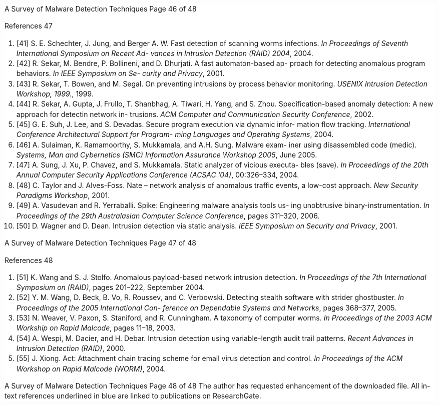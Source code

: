 A Survey of Malware Detection Techniques Page 46 of 48

References 47

1. [41]  S. E. Schechter, J. Jung, and Berger A. W. Fast detection of scanning worms infections. *In Proceedings of Seventh International Symposium on Recent Ad- vances in Intrusion Detection (RAID) 2004*, 2004.
2. [42]  R. Sekar, M. Bendre, P. Bollineni, and D. Dhurjati. A fast automaton-based ap- proach for detecting anomalous program behaviors. *In IEEE Symposium on Se- curity and Privacy*, 2001.
3. [43]  R. Sekar, T. Bowen, and M. Segal. On preventing intrusions by process behavior monitoring. *USENIX Intrusion Detection Workshop, 1999.*, 1999.
4. [44]  R. Sekar, A. Gupta, J. Frullo, T. Shanbhag, A. Tiwari, H. Yang, and S. Zhou. Specification-based anomaly detection: A new approach for detectin network in- trusions. *ACM Computer and Communication Security Conference*, 2002.
5. [45]  G. E. Suh, J. Lee, and S. Devadas. Secure program execution via dynamic infor- mation flow tracking. *International Conference Architectural Support for Program- ming Languages and Operating Systems*, 2004.
6. [46]  A. Sulaiman, K. Ramamoorthy, S. Mukkamala, and A.H. Sung. Malware exam- iner using disassembled code (medic). *Systems, Man and Cybernetics (SMC) Information Assurance Workshop 2005*, June 2005.
7. [47]  A. Sung, J. Xu, P. Chavez, and S. Mukkamala. Static analyzer of vicious executa- bles (save). *In Proceedings of the 20th Annual Computer Security Applications Conference (ACSAC ’04)*, 00:326–334, 2004.
8. [48]  C. Taylor and J. Alves-Foss. Nate – network analysis of anomalous traffic events, a low-cost approach. *New Security Paradigms Workshop*, 2001.
9. [49]  A. Vasudevan and R. Yerraballi. Spike: Engineering malware analysis tools us- ing unobtrusive binary-instrumentation. *In Proceedings of the 29th Australasian Computer Science Conference*, pages 311–320, 2006.
10. [50]  D. Wagner and D. Dean. Intrusion detection via static analysis. *IEEE Symposium on Security and Privacy*, 2001.

A Survey of Malware Detection Techniques Page 47 of 48

References 48

1. [51]  K. Wang and S. J. Stolfo. Anomalous payload-based network intrusion detection. *In Proceedings of the 7th International Symposium on (RAID)*, pages 201–222, September 2004.
2. [52]  Y. M. Wang, D. Beck, B. Vo, R. Roussev, and C. Verbowski. Detecting stealth software with strider ghostbuster. *In Proceedings of the 2005 International Con- ference on Dependable Systems and Networks*, pages 368–377, 2005.
3. [53]  N. Weaver, V. Paxon, S. Staniford, and R. Cunningham. A taxonomy of computer worms. *In Proceedings of the 2003 ACM Workship on Rapid Malcode*, pages 11–18, 2003.
4. [54]  A. Wespi, M. Dacier, and H. Debar. Intrusion detection using variable-length audit trail patterns. *Recent Advances in Intrusion Detection (RAID)*, 2000.
5. [55]  J. Xiong. Act: Attachment chain tracing scheme for email virus detection and control. *In Proceedings of the ACM Workshop on Rapid Malcode (WORM)*, 2004.

A Survey of Malware Detection Techniques Page 48 of 48
 The author has requested enhancement of the downloaded file. All in-text references underlined in blue are linked to publications on ResearchGate.